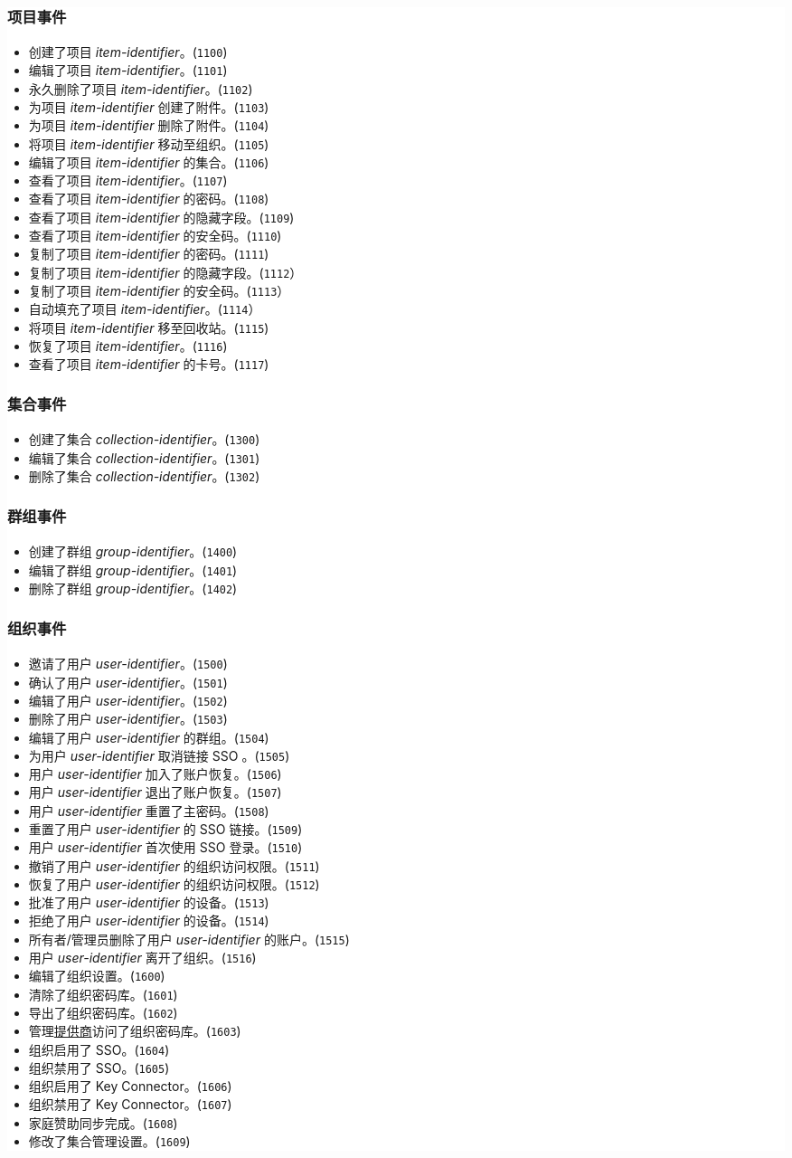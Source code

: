 ### 项目事件 <a href="#item-events" id="item-events"></a>

* 创建了项目 _item-identifier_。(`1100`)
* 编辑了项目 _item-identifier_。(`1101`)
* 永久删除了项目 _item-identifier_。(`1102`)
* 为项目 _item-identifier_ 创建了附件。(`1103`)
* 为项目 _item-identifier_ 删除了附件。(`1104`)
* 将项目 _item-identifier_ 移动至组织。(`1105`)
* 编辑了项目 _item-identifier_ 的集合。(`1106`)
* 查看了项目 _item-identifier_。(`1107`)
* 查看了项目 _item-identifier_ 的密码。(`1108`)
* 查看了项目 _item-identifier_ 的隐藏字段。(`1109`)
* 查看了项目 _item-identifier_ 的安全码。(`1110`)
* 复制了项目 _item-identifier_ 的密码。(`1111`)
* 复制了项目 _item-identifier_ 的隐藏字段。(`1112`）
* 复制了项目 _item-identifier_ 的安全码。(`1113`）
* 自动填充了项目 _item-identifier_。(`1114`）
* 将项目 _item-identifier_ 移至回收站。(`1115`)
* 恢复了项目 _item-identifier_。(`1116`)
* 查看了项目 _item-identifier_ 的卡号。(`1117`)

### 集合事件 <a href="#collection-events" id="collection-events"></a>

* 创建了集合 _collection-identifier_。(`1300`)
* 编辑了集合 _collection-identifier_。(`1301`)
* 删除了集合 _collection-identifier_。(`1302`)

### 群组事件 <a href="#group-events" id="group-events"></a>

* 创建了群组 _group-identifier_。(`1400`)
* 编辑了群组 _group-identifier_。(`1401`)
* 删除了群组 _group-identifier_。(`1402`)

### 组织事件 <a href="#organization-events" id="organization-events"></a>

* 邀请了用户 _user-identifier_。(`1500`)
* 确认了用户 _user-identifier_。(`1501`)
* 编辑了用户 _user-identifier_。(`1502`)
* 删除了用户 _user-identifier_。(`1503`)
* 编辑了用户 _user-identifier_ 的群组。(`1504`)
* 为用户 _user-identifier_ 取消链接 SSO 。(`1505`)
* 用户 _user-identifier_ 加入了账户恢复。(`1506`)
* 用户 _user-identifier_ 退出了账户恢复。(`1507`)
* 用户 _user-identifier_ 重置了主密码。(`1508`)
* 重置了用户 _user-identifier_ 的 SSO 链接。(`1509`)
* 用户 _user-identifier_ 首次使用 SSO 登录。(`1510`)
* 撤销了用户 _user-identifier_ 的组织访问权限。(`1511`)
* 恢复了用户 _user-identifier_ 的组织访问权限。(`1512`)
* 批准了用户 _user-identifier_ 的设备。(`1513`)
* 拒绝了用户 _user-identifier_ 的设备。(`1514`)
* 所有者/管理员删除了用户 _user-identifier_ 的账户。(`1515`)
* 用户 _user-identifier_ 离开了组织。(`1516`)
* 编辑了组织设置。(`1600`)
* 清除了组织密码库。(`1601`)
* 导出了组织密码库。(`1602`)
* 管理[提供商](../../provider-portal/provider-portal-overview.md)访问了组织密码库。(`1603`)
* 组织启用了 SSO。(`1604`)
* 组织禁用了 SSO。(`1605`)
* 组织启用了 Key Connector。(`1606`)
* 组织禁用了 Key Connector。(`1607`)
* 家庭赞助同步完成。(`1608`)
* 修改了集合管理设置。(`1609`)